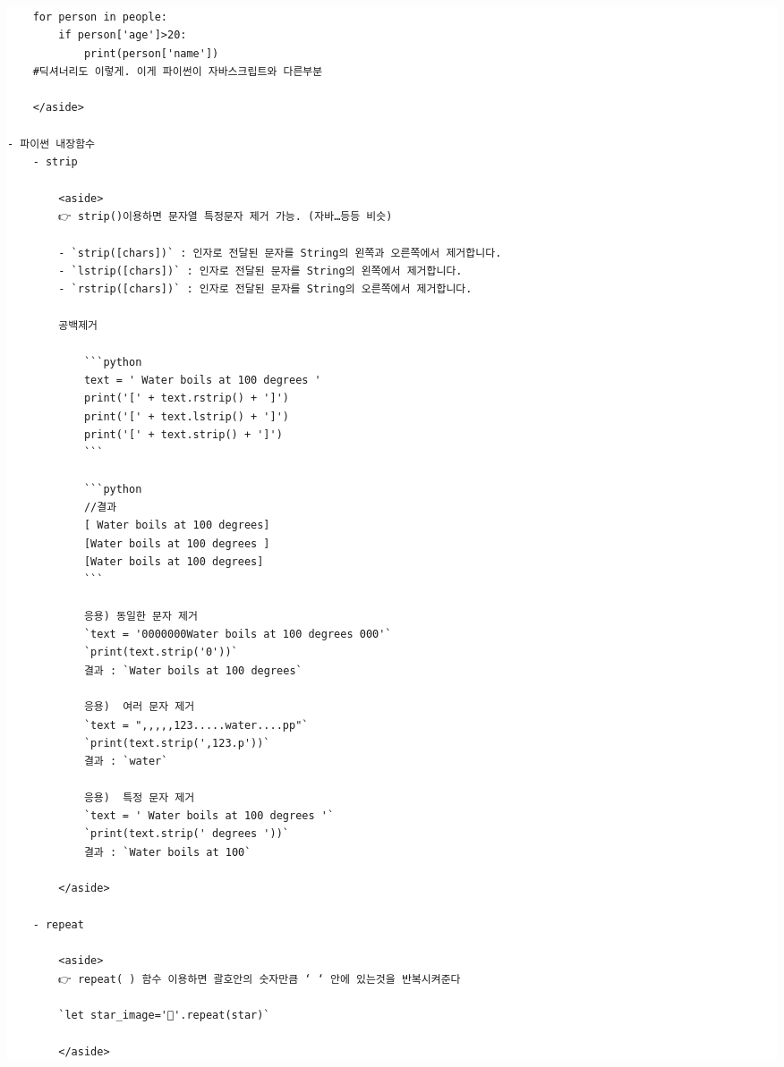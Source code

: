         for person in people:
            if person['age']>20:
                print(person['name'])
        #딕셔너리도 이렇게. 이게 파이썬이 자바스크립트와 다른부분
        
        </aside>
        
    - 파이썬 내장함수
        - strip
            
            <aside>
            👉 strip()이용하면 문자열 특정문자 제거 가능. (자바…등등 비슷)
            
            - `strip([chars])` : 인자로 전달된 문자를 String의 왼쪽과 오른쪽에서 제거합니다.
            - `lstrip([chars])` : 인자로 전달된 문자를 String의 왼쪽에서 제거합니다.
            - `rstrip([chars])` : 인자로 전달된 문자를 String의 오른쪽에서 제거합니다.
            
            공백제거
                
                ```python
                text = ' Water boils at 100 degrees '
                print('[' + text.rstrip() + ']')
                print('[' + text.lstrip() + ']')
                print('[' + text.strip() + ']')
                ```
                
                ```python
                //결과
                [ Water boils at 100 degrees]
                [Water boils at 100 degrees ]
                [Water boils at 100 degrees]
                ```
                
                응용) 동일한 문자 제거
                `text = '0000000Water boils at 100 degrees 000'`
                `print(text.strip('0'))`
                결과 : `Water boils at 100 degrees`
                
                응용)  여러 문자 제거
                `text = ",,,,,123.....water....pp"`
                `print(text.strip(',123.p'))`
                결과 : `water`
                
                응용)  특정 문자 제거
                `text = ' Water boils at 100 degrees '`
                `print(text.strip(' degrees '))`
                결과 : `Water boils at 100`
                
            </aside>
            
        - repeat
            
            <aside>
            👉 repeat( ) 함수 이용하면 괄호안의 숫자만큼 ‘ ‘ 안에 있는것을 반복시켜준다
            
            `let star_image='🧡'.repeat(star)`
            
            </aside>
            